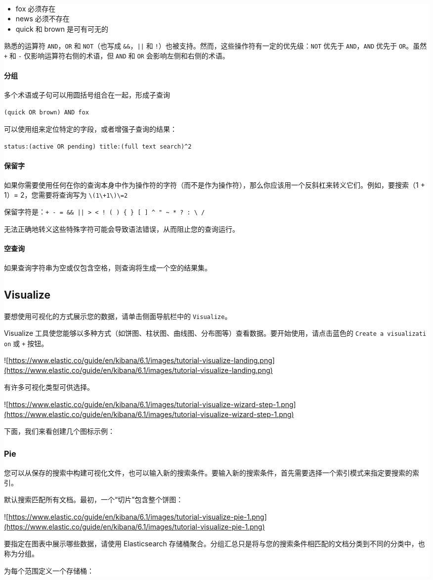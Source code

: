 - fox 必须存在
- news 必须不存在
- quick 和 brown 是可有可无的

熟悉的运算符 `AND`，`OR` 和 `NOT`（也写成 `&&`，`||` 和 `!`）也被支持。然而，这些操作符有一定的优先级：`NOT` 优先于 `AND`，`AND` 优先于 `OR`。虽然 `+` 和 `-` 仅影响运算符右侧的术语，但 `AND` 和 `OR` 会影响左侧和右侧的术语。

#### 分组

多个术语或子句可以用圆括号组合在一起，形成子查询

```
(quick OR brown) AND fox
```

可以使用组来定位特定的字段，或者增强子查询的结果：

```
status:(active OR pending) title:(full text search)^2
```

#### 保留字

如果你需要使用任何在你的查询本身中作为操作符的字符（而不是作为操作符），那么你应该用一个反斜杠来转义它们。例如，要搜索（1 + 1）= 2，您需要将查询写为 `\(1\+1\)\=2`

保留字符是：`+ - = && || > < ! ( ) { } [ ] ^ " ~ * ? : \ /`

无法正确地转义这些特殊字符可能会导致语法错误，从而阻止您的查询运行。

#### 空查询

如果查询字符串为空或仅包含空格，则查询将生成一个空的结果集。

## Visualize

要想使用可视化的方式展示您的数据，请单击侧面导航栏中的 `Visualize`。

Visualize 工具使您能够以多种方式（如饼图、柱状图、曲线图、分布图等）查看数据。要开始使用，请点击蓝色的 `Create a visualization` 或 `+` 按钮。

![https://www.elastic.co/guide/en/kibana/6.1/images/tutorial-visualize-landing.png](https://www.elastic.co/guide/en/kibana/6.1/images/tutorial-visualize-landing.png)

有许多可视化类型可供选择。

![https://www.elastic.co/guide/en/kibana/6.1/images/tutorial-visualize-wizard-step-1.png](https://www.elastic.co/guide/en/kibana/6.1/images/tutorial-visualize-wizard-step-1.png)

下面，我们来看创建几个图标示例：

### Pie

您可以从保存的搜索中构建可视化文件，也可以输入新的搜索条件。要输入新的搜索条件，首先需要选择一个索引模式来指定要搜索的索引。

默认搜索匹配所有文档。最初，一个“切片”包含整个饼图：

![https://www.elastic.co/guide/en/kibana/6.1/images/tutorial-visualize-pie-1.png](https://www.elastic.co/guide/en/kibana/6.1/images/tutorial-visualize-pie-1.png)

要指定在图表中展示哪些数据，请使用 Elasticsearch 存储桶聚合。分组汇总只是将与您的搜索条件相匹配的文档分类到不同的分类中，也称为分组。

为每个范围定义一个存储桶：
